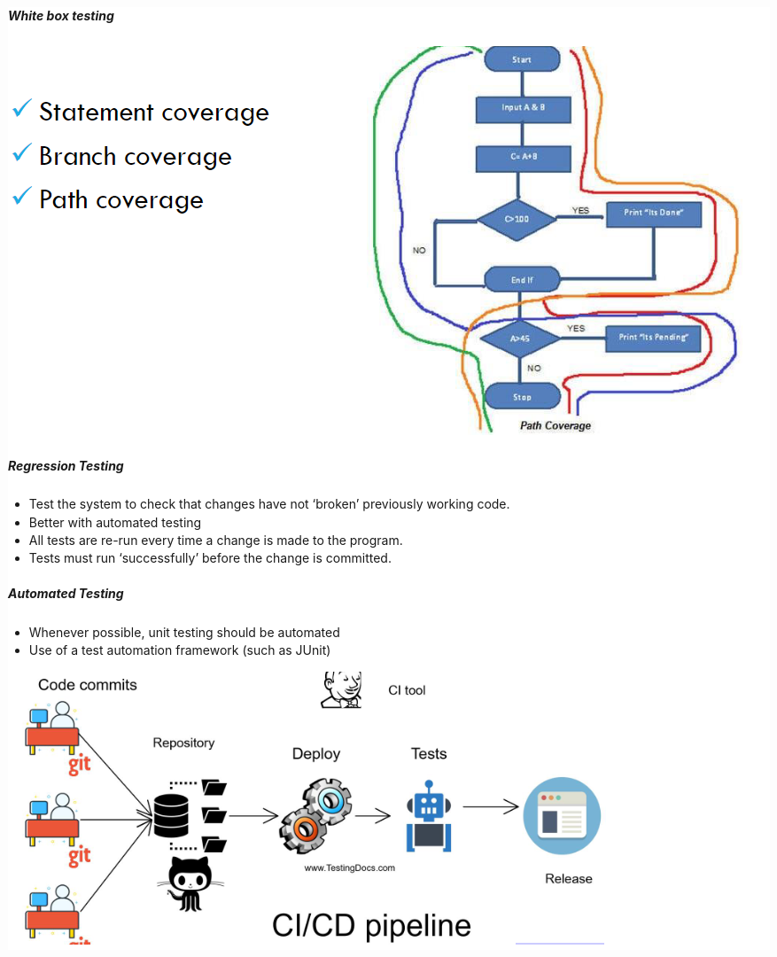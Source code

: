 ##### White box testing
  
![100](image-100.png )
  
##### Regression Testing
  
- Test the system to check that changes have not 
‘broken’ previously working code.
- Better with automated testing
- All tests are re-run every time a change is made to the program.
- Tests must run ‘successfully’ before the change is committed.
  
##### Automated Testing
  
- Whenever possible, unit testing should be automated
- Use of a test automation framework (such as JUnit)
  
![101](image-101.png )
  